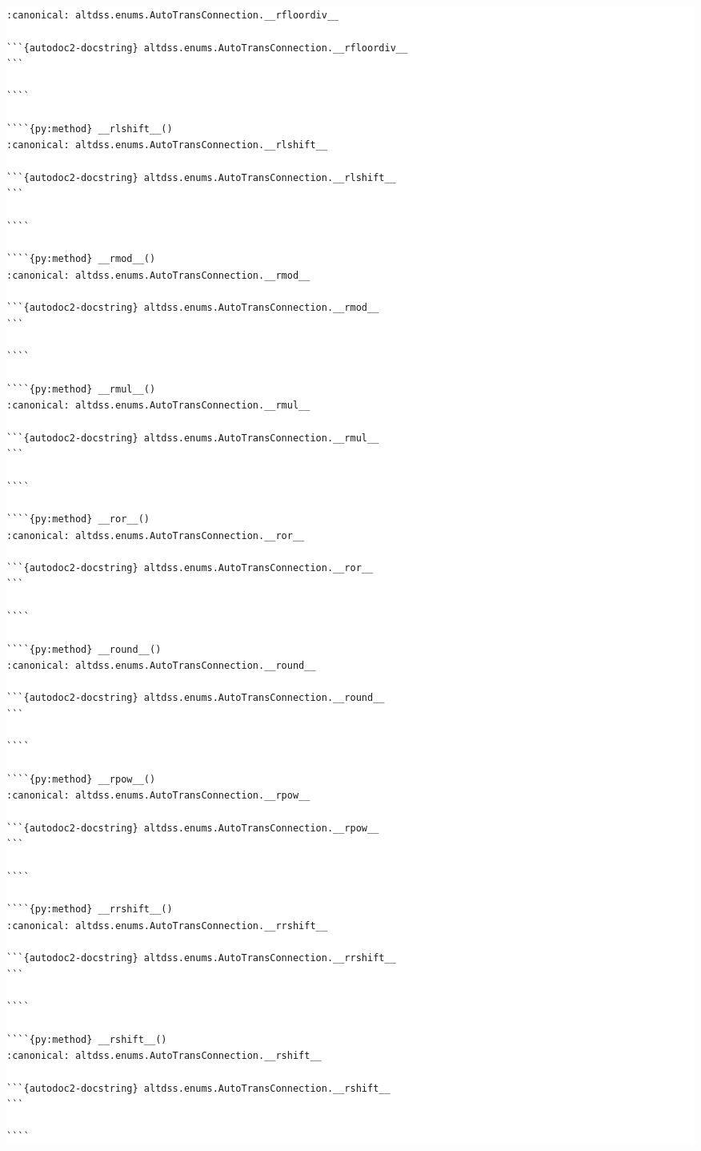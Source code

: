 `````{py:class} AutoTransConnection()
:canonical: altdss.enums.AutoTransConnection.__rfloordiv__

```{autodoc2-docstring} altdss.enums.AutoTransConnection.__rfloordiv__
```

````

````{py:method} __rlshift__()
:canonical: altdss.enums.AutoTransConnection.__rlshift__

```{autodoc2-docstring} altdss.enums.AutoTransConnection.__rlshift__
```

````

````{py:method} __rmod__()
:canonical: altdss.enums.AutoTransConnection.__rmod__

```{autodoc2-docstring} altdss.enums.AutoTransConnection.__rmod__
```

````

````{py:method} __rmul__()
:canonical: altdss.enums.AutoTransConnection.__rmul__

```{autodoc2-docstring} altdss.enums.AutoTransConnection.__rmul__
```

````

````{py:method} __ror__()
:canonical: altdss.enums.AutoTransConnection.__ror__

```{autodoc2-docstring} altdss.enums.AutoTransConnection.__ror__
```

````

````{py:method} __round__()
:canonical: altdss.enums.AutoTransConnection.__round__

```{autodoc2-docstring} altdss.enums.AutoTransConnection.__round__
```

````

````{py:method} __rpow__()
:canonical: altdss.enums.AutoTransConnection.__rpow__

```{autodoc2-docstring} altdss.enums.AutoTransConnection.__rpow__
```

````

````{py:method} __rrshift__()
:canonical: altdss.enums.AutoTransConnection.__rrshift__

```{autodoc2-docstring} altdss.enums.AutoTransConnection.__rrshift__
```

````

````{py:method} __rshift__()
:canonical: altdss.enums.AutoTransConnection.__rshift__

```{autodoc2-docstring} altdss.enums.AutoTransConnection.__rshift__
```

````
`````